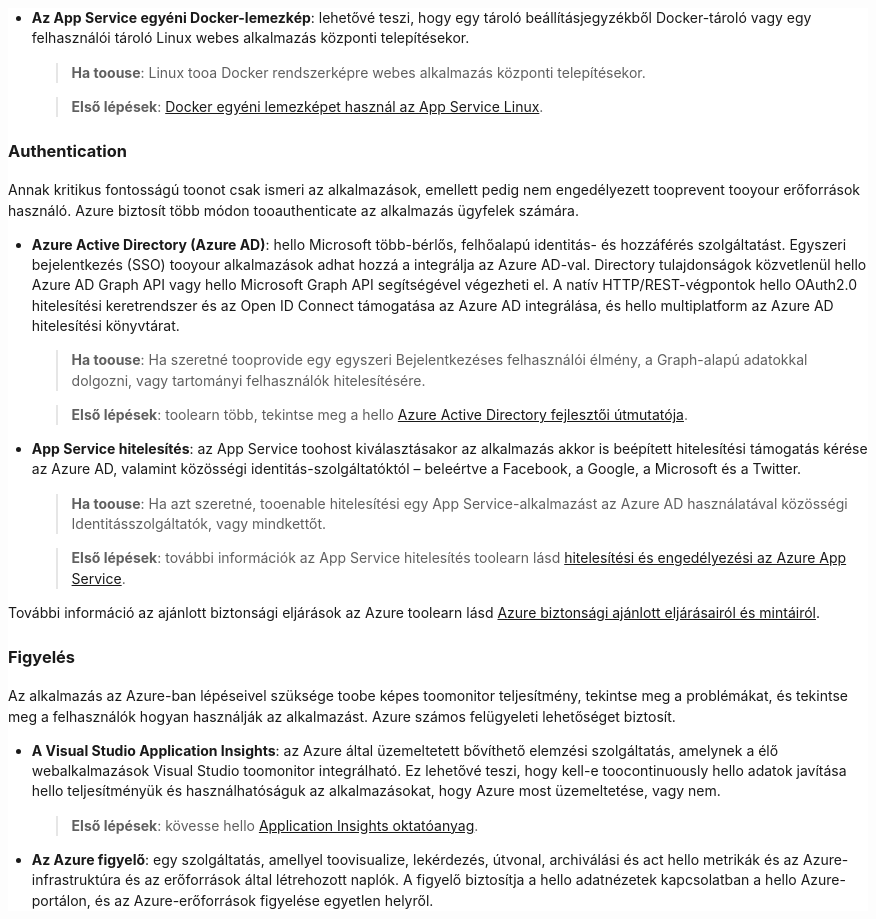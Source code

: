 -   **Az App Service egyéni Docker-lemezkép**: lehetővé teszi, hogy egy tároló beállításjegyzékből Docker-tároló vagy egy felhasználói tároló Linux webes alkalmazás központi telepítésekor.

    >**Ha toouse**: Linux tooa Docker rendszerképre webes alkalmazás központi telepítésekor.

    >**Első lépések**: [Docker egyéni lemezképet használ az App Service Linux](../../app-service-web/app-service-linux-using-custom-docker-image.md).

### <a name="authentication"></a>Authentication

Annak kritikus fontosságú toonot csak ismeri az alkalmazások, emellett pedig nem engedélyezett tooprevent tooyour erőforrások használó. Azure biztosít több módon tooauthenticate az alkalmazás ügyfelek számára.

-   **Azure Active Directory (Azure AD)**: hello Microsoft több-bérlős, felhőalapú identitás- és hozzáférés szolgáltatást. Egyszeri bejelentkezés (SSO) tooyour alkalmazások adhat hozzá a integrálja az Azure AD-val. Directory tulajdonságok közvetlenül hello Azure AD Graph API vagy hello Microsoft Graph API segítségével végezheti el. A natív HTTP/REST-végpontok hello OAuth2.0 hitelesítési keretrendszer és az Open ID Connect támogatása az Azure AD integrálása, és hello multiplatform az Azure AD hitelesítési könyvtárat.

    >**Ha toouse**: Ha szeretné tooprovide egy egyszeri Bejelentkezéses felhasználói élmény, a Graph-alapú adatokkal dolgozni, vagy tartományi felhasználók hitelesítésére.

    >**Első lépések**: toolearn több, tekintse meg a hello [Azure Active Directory fejlesztői útmutatója](../../active-directory/active-directory-developers-guide.md).

-   **App Service hitelesítés**: az App Service toohost kiválasztásakor az alkalmazás akkor is beépített hitelesítési támogatás kérése az Azure AD, valamint közösségi identitás-szolgáltatóktól – beleértve a Facebook, a Google, a Microsoft és a Twitter.

    >**Ha toouse**: Ha azt szeretné, tooenable hitelesítési egy App Service-alkalmazást az Azure AD használatával közösségi Identitásszolgáltatók, vagy mindkettőt.

    >**Első lépések**: további információk az App Service hitelesítés toolearn lásd [hitelesítési és engedélyezési az Azure App Service](../../app-service/app-service-authentication-overview.md).

További információ az ajánlott biztonsági eljárások az Azure toolearn lásd [Azure biztonsági ajánlott eljárásairól és mintáiról](../../security/security-best-practices-and-patterns.md).

### <a name="monitoring"></a>Figyelés

Az alkalmazás az Azure-ban lépéseivel szüksége toobe képes toomonitor teljesítmény, tekintse meg a problémákat, és tekintse meg a felhasználók hogyan használják az alkalmazást. Azure számos felügyeleti lehetőséget biztosít.

-   **A Visual Studio Application Insights**: az Azure által üzemeltetett bővíthető elemzési szolgáltatás, amelynek a élő webalkalmazások Visual Studio toomonitor integrálható. Ez lehetővé teszi, hogy kell-e toocontinuously hello adatok javítása hello teljesítményük és használhatóságuk az alkalmazásokat, hogy Azure most üzemeltetése, vagy nem.

    >**Első lépések**: kövesse hello [Application Insights oktatóanyag](../../application-insights/app-insights-overview.md).

-   **Az Azure figyelő**: egy szolgáltatás, amellyel toovisualize, lekérdezés, útvonal, archiválási és act hello metrikák és az Azure-infrastruktúra és az erőforrások által létrehozott naplók. A figyelő biztosítja a hello adatnézetek kapcsolatban a hello Azure-portálon, és az Azure-erőforrások figyelése egyetlen helyről.
 
